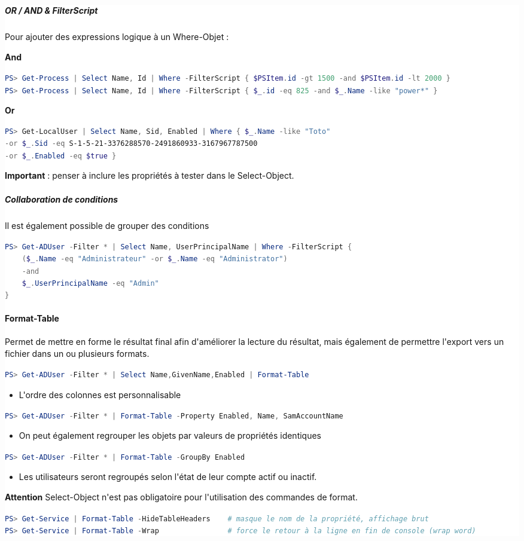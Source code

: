 ##### OR / AND & FilterScript
Pour ajouter des expressions logique à un Where-Objet :

**And**
```ps1
PS> Get-Process | Select Name, Id | Where -FilterScript { $PSItem.id -gt 1500 -and $PSItem.id -lt 2000 }
PS> Get-Process | Select Name, Id | Where -FilterScript { $_.id -eq 825 -and $_.Name -like "power*" }
```

**Or**
```ps1
PS> Get-LocalUser | Select Name, Sid, Enabled | Where { $_.Name -like "Toto"
-or $_.Sid -eq S-1-5-21-3376288570-2491860933-3167967787500
-or $_.Enabled -eq $true }
```

**Important** : penser à inclure les propriétés à tester dans le Select-Object.

##### Collaboration de conditions
Il est également possible de grouper des conditions

```ps1
PS> Get-ADUser -Filter * | Select Name, UserPrincipalName | Where -FilterScript {
	($_.Name -eq "Administrateur" -or $_.Name -eq "Administrator")
	-and
	$_.UserPrincipalName -eq "Admin"
}
```

#### Format-Table
Permet de mettre en forme le résultat final afin d'améliorer la lecture du résultat, mais également de permettre l'export vers un fichier dans un ou plusieurs formats.

```ps1
PS> Get-ADUser -Filter * | Select Name,GivenName,Enabled | Format-Table
```

- L'ordre des colonnes est personnalisable
```ps1
PS> Get-ADUser -Filter * | Format-Table -Property Enabled, Name, SamAccountName
```
- On peut également regrouper les objets par valeurs de propriétés identiques
```ps1
PS> Get-ADUser -Filter * | Format-Table -GroupBy Enabled
```

- Les utilisateurs seront regroupés selon l'état de leur compte actif ou inactif.

**Attention** Select-Object n'est pas obligatoire pour l'utilisation des commandes de format.

```ps1
PS> Get-Service | Format-Table -HideTableHeaders    # masque le nom de la propriété, affichage brut
PS> Get-Service | Format-Table -Wrap                # force le retour à la ligne en fin de console (wrap word)
```
